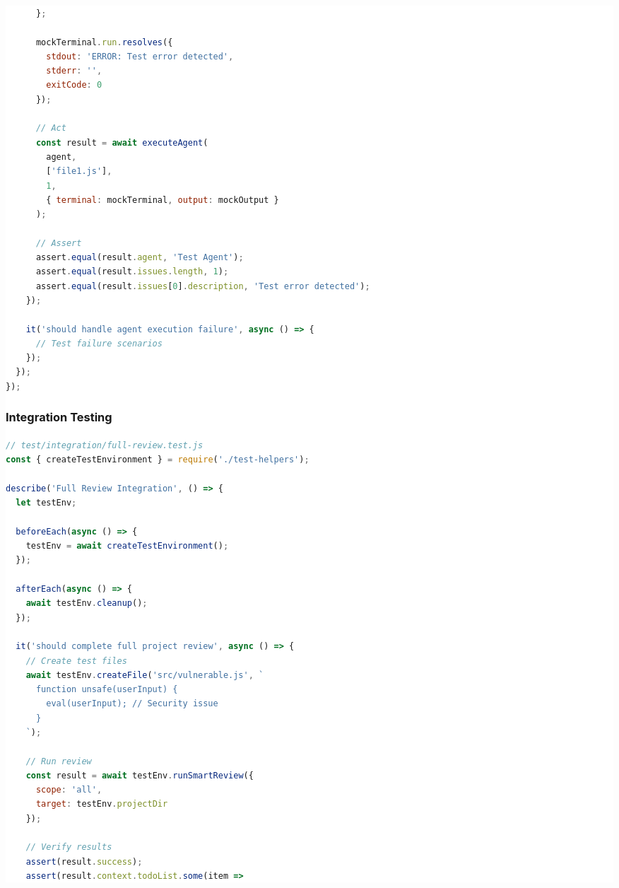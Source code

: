 ```javascript
      };
      
      mockTerminal.run.resolves({
        stdout: 'ERROR: Test error detected',
        stderr: '',
        exitCode: 0
      });
      
      // Act
      const result = await executeAgent(
        agent,
        ['file1.js'],
        1,
        { terminal: mockTerminal, output: mockOutput }
      );
      
      // Assert
      assert.equal(result.agent, 'Test Agent');
      assert.equal(result.issues.length, 1);
      assert.equal(result.issues[0].description, 'Test error detected');
    });
    
    it('should handle agent execution failure', async () => {
      // Test failure scenarios
    });
  });
});
```

### Integration Testing

```javascript
// test/integration/full-review.test.js
const { createTestEnvironment } = require('./test-helpers');

describe('Full Review Integration', () => {
  let testEnv;
  
  beforeEach(async () => {
    testEnv = await createTestEnvironment();
  });
  
  afterEach(async () => {
    await testEnv.cleanup();
  });
  
  it('should complete full project review', async () => {
    // Create test files
    await testEnv.createFile('src/vulnerable.js', `
      function unsafe(userInput) {
        eval(userInput); // Security issue
      }
    `);
    
    // Run review
    const result = await testEnv.runSmartReview({
      scope: 'all',
      target: testEnv.projectDir
    });
    
    // Verify results
    assert(result.success);
    assert(result.context.todoList.some(item => 
```